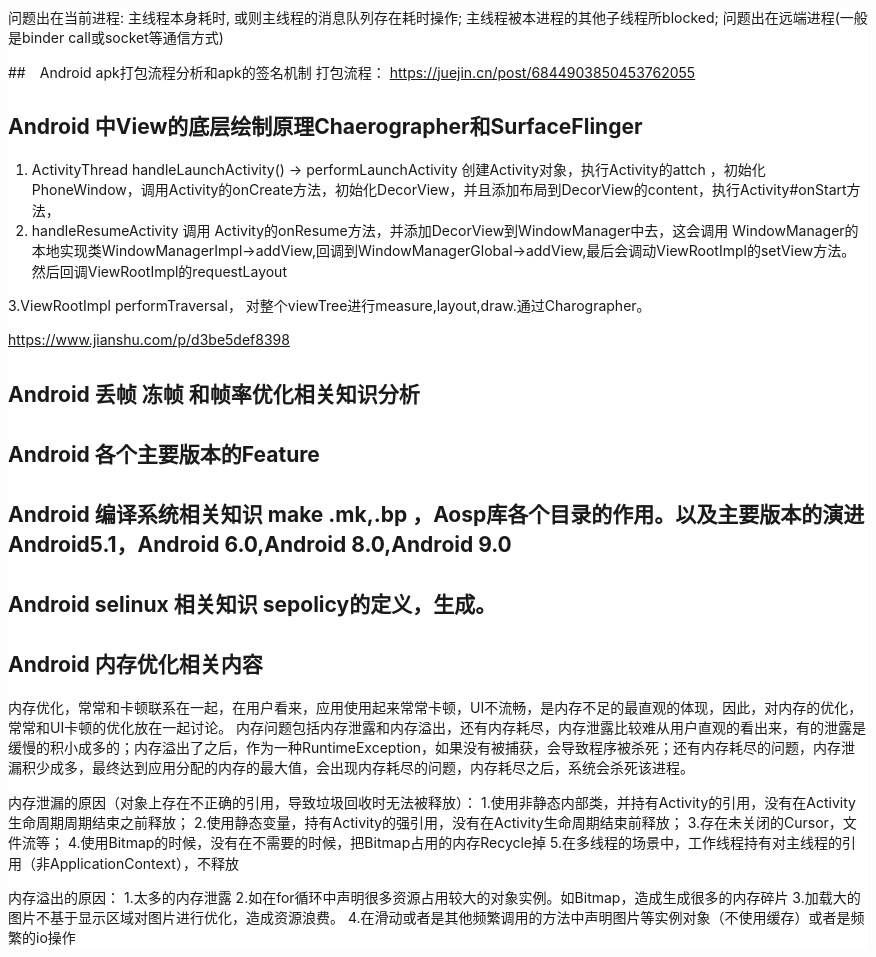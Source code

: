 问题出在当前进程:
主线程本身耗时, 或则主线程的消息队列存在耗时操作;
主线程被本进程的其他子线程所blocked;
问题出在远端进程(一般是binder call或socket等通信方式)

##　Android apk打包流程分析和apk的签名机制
打包流程：
https://juejin.cn/post/6844903850453762055

## Android 中View的底层绘制原理Chaerographer和SurfaceFlinger
1. ActivityThread handleLaunchActivity() -> performLaunchActivity 创建Activity对象，执行Activity的attch ，初始化PhoneWindow，调用Activity的onCreate方法，初始化DecorView，并且添加布局到DecorView的content，执行Activity#onStart方法， 
2. handleResumeActivity 调用 Activity的onResume方法，并添加DecorView到WindowManager中去，这会调用
WindowManager的本地实现类WindowManagerImpl->addView,回调到WindowManagerGlobal->addView,最后会调动ViewRootImpl的setView方法。然后回调ViewRootImpl的requestLayout

3.ViewRootImpl  performTraversal， 对整个viewTree进行measure,layout,draw.通过Charographer。


https://www.jianshu.com/p/d3be5def8398

## Android 丢帧 冻帧 和帧率优化相关知识分析

## Android 各个主要版本的Feature

## Android 编译系统相关知识 make .mk,.bp ，Aosp库各个目录的作用。以及主要版本的演进Android5.1，Android 6.0,Android 8.0,Android 9.0

## Android selinux 相关知识 sepolicy的定义，生成。



## Android 内存优化相关内容
内存优化，常常和卡顿联系在一起，在用户看来，应用使用起来常常卡顿，UI不流畅，是内存不足的最直观的体现，因此，对内存的优化，常常和UI卡顿的优化放在一起讨论。
内存问题包括内存泄露和内存溢出，还有内存耗尽，内存泄露比较难从用户直观的看出来，有的泄露是缓慢的积小成多的；内存溢出了之后，作为一种RuntimeException，如果没有被捕获，会导致程序被杀死；还有内存耗尽的问题，内存泄漏积少成多，最终达到应用分配的内存的最大值，会出现内存耗尽的问题，内存耗尽之后，系统会杀死该进程。

内存泄漏的原因（对象上存在不正确的引用，导致垃圾回收时无法被释放）：
1.使用非静态内部类，并持有Activity的引用，没有在Activity生命周期周期结束之前释放；
2.使用静态变量，持有Activity的强引用，没有在Activity生命周期结束前释放；
3.存在未关闭的Cursor，文件流等；
4.使用Bitmap的时候，没有在不需要的时候，把Bitmap占用的内存Recycle掉
5.在多线程的场景中，工作线程持有对主线程的引用（非ApplicationContext），不释放


内存溢出的原因：
1.太多的内存泄露
2.如在for循环中声明很多资源占用较大的对象实例。如Bitmap，造成生成很多的内存碎片
3.加载大的图片不基于显示区域对图片进行优化，造成资源浪费。
4.在滑动或者是其他频繁调用的方法中声明图片等实例对象（不使用缓存）或者是频繁的io操作

